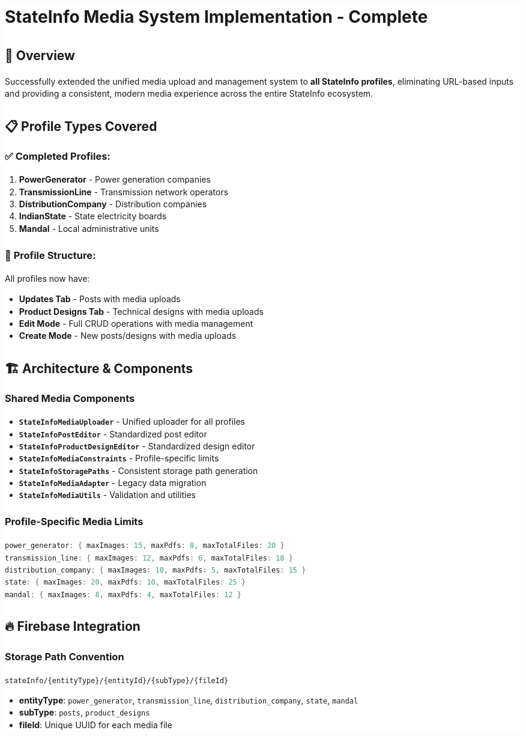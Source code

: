 # StateInfo Media System Implementation - Complete

## 🎯 **Overview**

Successfully extended the unified media upload and management system to **all StateInfo profiles**, eliminating URL-based inputs and providing a consistent, modern media experience across the entire StateInfo ecosystem.

## 📋 **Profile Types Covered**

### ✅ **Completed Profiles:**
1. **PowerGenerator** - Power generation companies
2. **TransmissionLine** - Transmission network operators  
3. **DistributionCompany** - Distribution companies
4. **IndianState** - State electricity boards
5. **Mandal** - Local administrative units

### 🔧 **Profile Structure:**
All profiles now have:
- **Updates Tab** - Posts with media uploads
- **Product Designs Tab** - Technical designs with media uploads
- **Edit Mode** - Full CRUD operations with media management
- **Create Mode** - New posts/designs with media uploads

## 🏗️ **Architecture & Components**

### **Shared Media Components**
- **`StateInfoMediaUploader`** - Unified uploader for all profiles
- **`StateInfoPostEditor`** - Standardized post editor
- **`StateInfoProductDesignEditor`** - Standardized design editor
- **`StateInfoMediaConstraints`** - Profile-specific limits
- **`StateInfoStoragePaths`** - Consistent storage path generation
- **`StateInfoMediaAdapter`** - Legacy data migration
- **`StateInfoMediaUtils`** - Validation and utilities

### **Profile-Specific Media Limits**
```dart
power_generator: { maxImages: 15, maxPdfs: 8, maxTotalFiles: 20 }
transmission_line: { maxImages: 12, maxPdfs: 6, maxTotalFiles: 18 }
distribution_company: { maxImages: 10, maxPdfs: 5, maxTotalFiles: 15 }
state: { maxImages: 20, maxPdfs: 10, maxTotalFiles: 25 }
mandal: { maxImages: 8, maxPdfs: 4, maxTotalFiles: 12 }
```

## 🔥 **Firebase Integration**

### **Storage Path Convention**
```
stateInfo/{entityType}/{entityId}/{subType}/{fileId}
```
- **entityType**: `power_generator`, `transmission_line`, `distribution_company`, `state`, `mandal`
- **subType**: `posts`, `product_designs`
- **fileId**: Unique UUID for each media file
